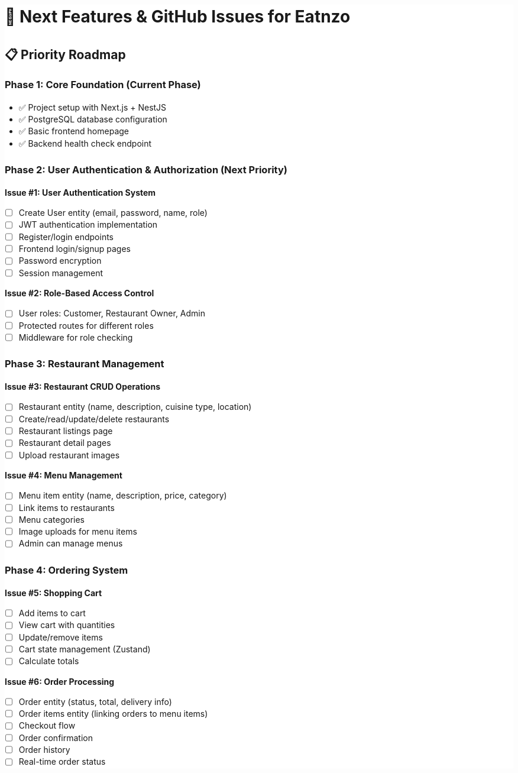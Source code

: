 # 🚀 Next Features & GitHub Issues for Eatnzo

## 📋 Priority Roadmap

### Phase 1: Core Foundation (Current Phase)
- ✅ Project setup with Next.js + NestJS
- ✅ PostgreSQL database configuration
- ✅ Basic frontend homepage
- ✅ Backend health check endpoint

### Phase 2: User Authentication & Authorization (Next Priority)
**Issue #1: User Authentication System**
- [ ] Create User entity (email, password, name, role)
- [ ] JWT authentication implementation
- [ ] Register/login endpoints
- [ ] Frontend login/signup pages
- [ ] Password encryption
- [ ] Session management

**Issue #2: Role-Based Access Control**
- [ ] User roles: Customer, Restaurant Owner, Admin
- [ ] Protected routes for different roles
- [ ] Middleware for role checking

### Phase 3: Restaurant Management
**Issue #3: Restaurant CRUD Operations**
- [ ] Restaurant entity (name, description, cuisine type, location)
- [ ] Create/read/update/delete restaurants
- [ ] Restaurant listings page
- [ ] Restaurant detail pages
- [ ] Upload restaurant images

**Issue #4: Menu Management**
- [ ] Menu item entity (name, description, price, category)
- [ ] Link items to restaurants
- [ ] Menu categories
- [ ] Image uploads for menu items
- [ ] Admin can manage menus

### Phase 4: Ordering System
**Issue #5: Shopping Cart**
- [ ] Add items to cart
- [ ] View cart with quantities
- [ ] Update/remove items
- [ ] Cart state management (Zustand)
- [ ] Calculate totals

**Issue #6: Order Processing**
- [ ] Order entity (status, total, delivery info)
- [ ] Order items entity (linking orders to menu items)
- [ ] Checkout flow
- [ ] Order confirmation
- [ ] Order history
- [ ] Real-time order status

